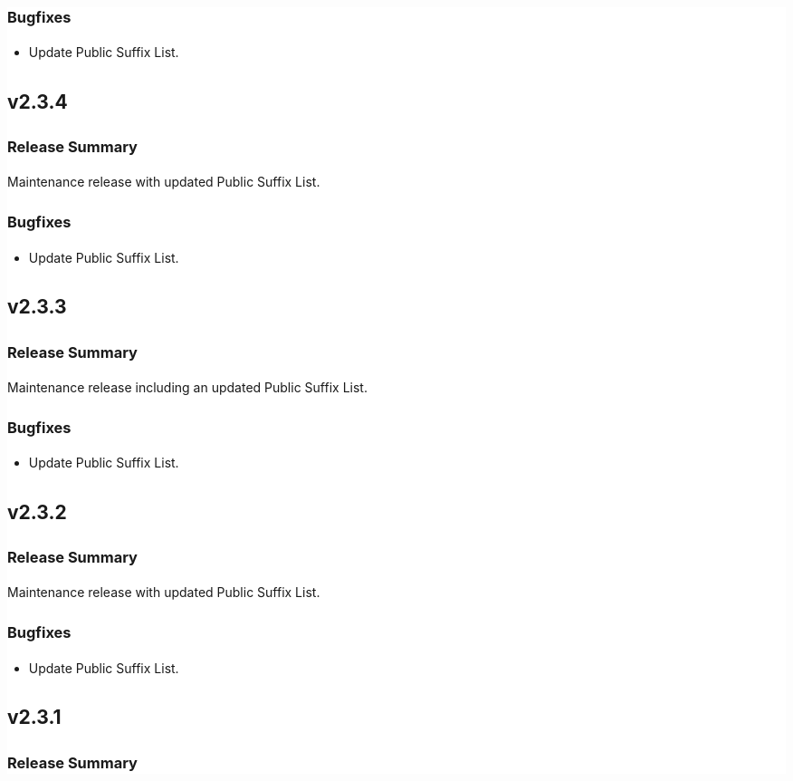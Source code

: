 <a id="bugfixes-44"></a>
### Bugfixes

* Update Public Suffix List\.

<a id="v2-3-4"></a>
## v2\.3\.4

<a id="release-summary-46"></a>
### Release Summary

Maintenance release with updated Public Suffix List\.

<a id="bugfixes-45"></a>
### Bugfixes

* Update Public Suffix List\.

<a id="v2-3-3"></a>
## v2\.3\.3

<a id="release-summary-47"></a>
### Release Summary

Maintenance release including an updated Public Suffix List\.

<a id="bugfixes-46"></a>
### Bugfixes

* Update Public Suffix List\.

<a id="v2-3-2"></a>
## v2\.3\.2

<a id="release-summary-48"></a>
### Release Summary

Maintenance release with updated Public Suffix List\.

<a id="bugfixes-47"></a>
### Bugfixes

* Update Public Suffix List\.

<a id="v2-3-1"></a>
## v2\.3\.1

<a id="release-summary-49"></a>
### Release Summary
